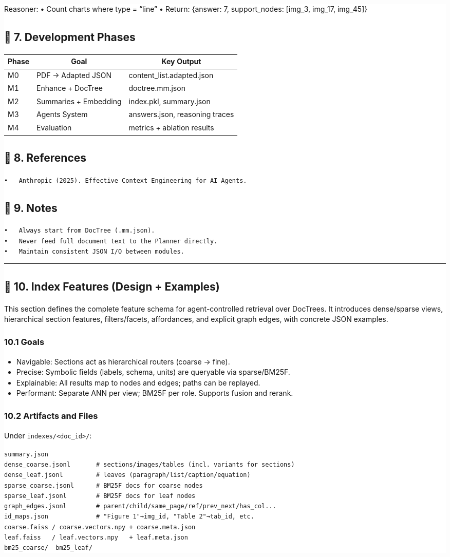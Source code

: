 Reasoner:
	•	Count charts where type = “line”
	•	Return: {answer: 7, support_nodes: [img_3, img_17, img_45]}

## 🧱 7. Development Phases
| Phase | Goal | Key Output |
|-------|---------|----------|
| M0 | PDF → Adapted JSON | content_list.adapted.json |
| M1 | Enhance + DocTree | doctree.mm.json |
| M2 | Summaries + Embedding | index.pkl, summary.json |
| M3 | Agents System | answers.json, reasoning traces |
| M4 | Evaluation | metrics + ablation results |

## 🧩 8. References
	•	Anthropic (2025). Effective Context Engineering for AI Agents.

## 🧭 9. Notes
	•	Always start from DocTree (.mm.json).
	•	Never feed full document text to the Planner directly.
	•	Maintain consistent JSON I/O between modules.

---

## 🧱 10. Index Features (Design + Examples)

This section defines the complete feature schema for agent-controlled retrieval over DocTrees. It introduces dense/sparse views, hierarchical section features, filters/facets, affordances, and explicit graph edges, with concrete JSON examples.

### 10.1 Goals
- Navigable: Sections act as hierarchical routers (coarse → fine).
- Precise: Symbolic fields (labels, schema, units) are queryable via sparse/BM25F.
- Explainable: All results map to nodes and edges; paths can be replayed.
- Performant: Separate ANN per view; BM25F per role. Supports fusion and rerank.

### 10.2 Artifacts and Files
Under `indexes/<doc_id>/`:

```
summary.json
dense_coarse.jsonl       # sections/images/tables (incl. variants for sections)
dense_leaf.jsonl         # leaves (paragraph/list/caption/equation)
sparse_coarse.jsonl      # BM25F docs for coarse nodes
sparse_leaf.jsonl        # BM25F docs for leaf nodes
graph_edges.jsonl        # parent/child/same_page/ref/prev_next/has_col...
id_maps.json             # "Figure 1"→img_id, "Table 2"→tab_id, etc.
coarse.faiss / coarse.vectors.npy + coarse.meta.json
leaf.faiss   / leaf.vectors.npy   + leaf.meta.json
bm25_coarse/  bm25_leaf/
```
